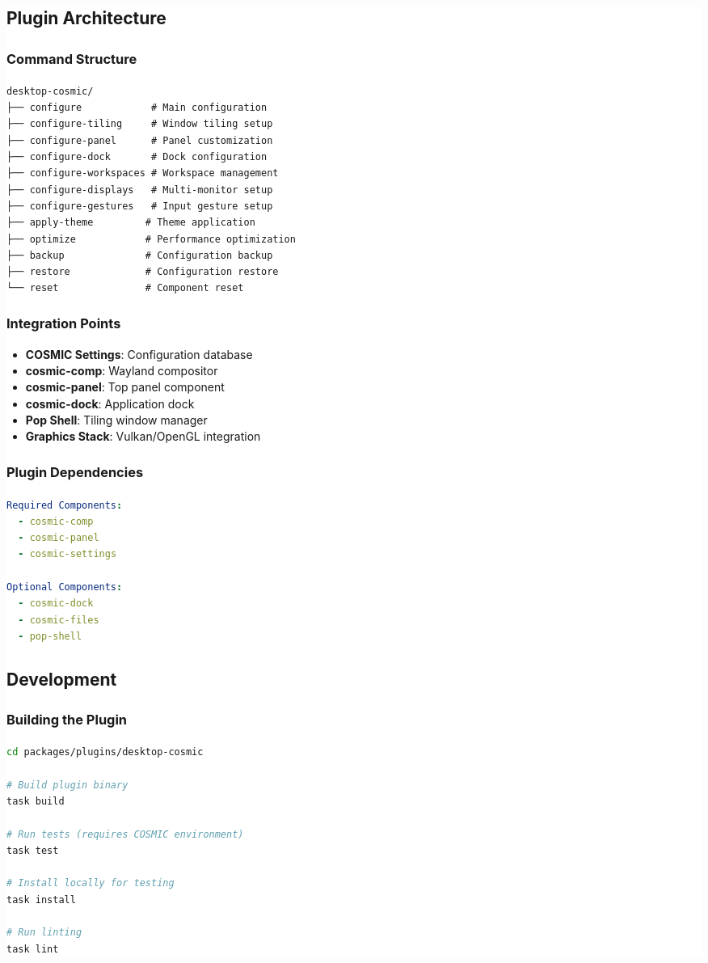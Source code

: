 ## Plugin Architecture

### Command Structure
```
desktop-cosmic/
├── configure            # Main configuration
├── configure-tiling     # Window tiling setup
├── configure-panel      # Panel customization
├── configure-dock       # Dock configuration
├── configure-workspaces # Workspace management
├── configure-displays   # Multi-monitor setup
├── configure-gestures   # Input gesture setup
├── apply-theme         # Theme application
├── optimize            # Performance optimization
├── backup              # Configuration backup
├── restore             # Configuration restore
└── reset               # Component reset
```

### Integration Points
- **COSMIC Settings**: Configuration database
- **cosmic-comp**: Wayland compositor
- **cosmic-panel**: Top panel component
- **cosmic-dock**: Application dock
- **Pop Shell**: Tiling window manager
- **Graphics Stack**: Vulkan/OpenGL integration

### Plugin Dependencies
```yaml
Required Components:
  - cosmic-comp
  - cosmic-panel
  - cosmic-settings
  
Optional Components:
  - cosmic-dock
  - cosmic-files
  - pop-shell
```

## Development

### Building the Plugin
```bash
cd packages/plugins/desktop-cosmic

# Build plugin binary
task build

# Run tests (requires COSMIC environment)
task test

# Install locally for testing
task install

# Run linting
task lint
```
